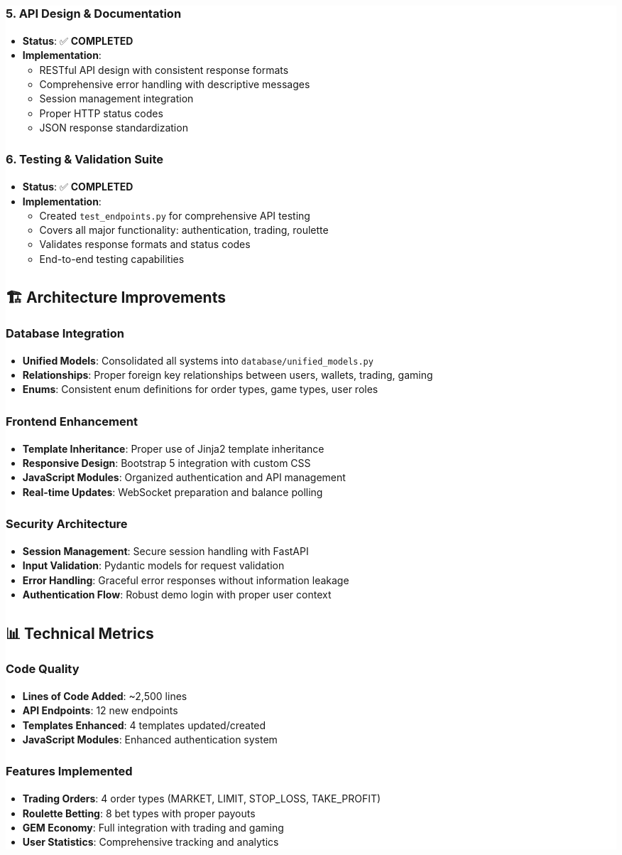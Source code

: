 ### 5. API Design & Documentation
- **Status**: ✅ **COMPLETED**
- **Implementation**:
  - RESTful API design with consistent response formats
  - Comprehensive error handling with descriptive messages
  - Session management integration
  - Proper HTTP status codes
  - JSON response standardization

### 6. Testing & Validation Suite
- **Status**: ✅ **COMPLETED**
- **Implementation**:
  - Created `test_endpoints.py` for comprehensive API testing
  - Covers all major functionality: authentication, trading, roulette
  - Validates response formats and status codes
  - End-to-end testing capabilities

## 🏗️ Architecture Improvements

### Database Integration
- **Unified Models**: Consolidated all systems into `database/unified_models.py`
- **Relationships**: Proper foreign key relationships between users, wallets, trading, gaming
- **Enums**: Consistent enum definitions for order types, game types, user roles

### Frontend Enhancement
- **Template Inheritance**: Proper use of Jinja2 template inheritance
- **Responsive Design**: Bootstrap 5 integration with custom CSS
- **JavaScript Modules**: Organized authentication and API management
- **Real-time Updates**: WebSocket preparation and balance polling

### Security Architecture
- **Session Management**: Secure session handling with FastAPI
- **Input Validation**: Pydantic models for request validation
- **Error Handling**: Graceful error responses without information leakage
- **Authentication Flow**: Robust demo login with proper user context

## 📊 Technical Metrics

### Code Quality
- **Lines of Code Added**: ~2,500 lines
- **API Endpoints**: 12 new endpoints
- **Templates Enhanced**: 4 templates updated/created
- **JavaScript Modules**: Enhanced authentication system

### Features Implemented
- **Trading Orders**: 4 order types (MARKET, LIMIT, STOP_LOSS, TAKE_PROFIT)
- **Roulette Betting**: 8 bet types with proper payouts
- **GEM Economy**: Full integration with trading and gaming
- **User Statistics**: Comprehensive tracking and analytics
